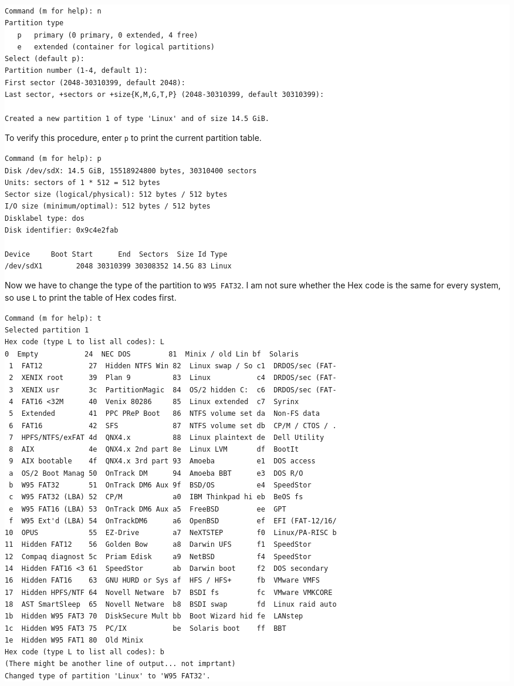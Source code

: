 ```
Command (m for help): n
Partition type
   p   primary (0 primary, 0 extended, 4 free)
   e   extended (container for logical partitions)
Select (default p): 
Partition number (1-4, default 1): 
First sector (2048-30310399, default 2048): 
Last sector, +sectors or +size{K,M,G,T,P} (2048-30310399, default 30310399): 

Created a new partition 1 of type 'Linux' and of size 14.5 GiB.
```

To verify this procedure, enter `p` to print the current partition table.

```
Command (m for help): p
Disk /dev/sdX: 14.5 GiB, 15518924800 bytes, 30310400 sectors
Units: sectors of 1 * 512 = 512 bytes
Sector size (logical/physical): 512 bytes / 512 bytes
I/O size (minimum/optimal): 512 bytes / 512 bytes
Disklabel type: dos
Disk identifier: 0x9c4e2fab

Device     Boot Start      End  Sectors  Size Id Type
/dev/sdX1        2048 30310399 30308352 14.5G 83 Linux
```

Now we have to change the type of the partition to `W95 FAT32`.  I am not sure
whether the Hex code is the same for every system, so use `L` to print the table
of Hex codes first.

```
Command (m for help): t
Selected partition 1
Hex code (type L to list all codes): L
0  Empty           24  NEC DOS         81  Minix / old Lin bf  Solaris        
 1  FAT12           27  Hidden NTFS Win 82  Linux swap / So c1  DRDOS/sec (FAT-
 2  XENIX root      39  Plan 9          83  Linux           c4  DRDOS/sec (FAT-
 3  XENIX usr       3c  PartitionMagic  84  OS/2 hidden C:  c6  DRDOS/sec (FAT-
 4  FAT16 <32M      40  Venix 80286     85  Linux extended  c7  Syrinx         
 5  Extended        41  PPC PReP Boot   86  NTFS volume set da  Non-FS data    
 6  FAT16           42  SFS             87  NTFS volume set db  CP/M / CTOS / .
 7  HPFS/NTFS/exFAT 4d  QNX4.x          88  Linux plaintext de  Dell Utility   
 8  AIX             4e  QNX4.x 2nd part 8e  Linux LVM       df  BootIt         
 9  AIX bootable    4f  QNX4.x 3rd part 93  Amoeba          e1  DOS access     
 a  OS/2 Boot Manag 50  OnTrack DM      94  Amoeba BBT      e3  DOS R/O        
 b  W95 FAT32       51  OnTrack DM6 Aux 9f  BSD/OS          e4  SpeedStor      
 c  W95 FAT32 (LBA) 52  CP/M            a0  IBM Thinkpad hi eb  BeOS fs        
 e  W95 FAT16 (LBA) 53  OnTrack DM6 Aux a5  FreeBSD         ee  GPT            
 f  W95 Ext'd (LBA) 54  OnTrackDM6      a6  OpenBSD         ef  EFI (FAT-12/16/
10  OPUS            55  EZ-Drive        a7  NeXTSTEP        f0  Linux/PA-RISC b
11  Hidden FAT12    56  Golden Bow      a8  Darwin UFS      f1  SpeedStor      
12  Compaq diagnost 5c  Priam Edisk     a9  NetBSD          f4  SpeedStor      
14  Hidden FAT16 <3 61  SpeedStor       ab  Darwin boot     f2  DOS secondary  
16  Hidden FAT16    63  GNU HURD or Sys af  HFS / HFS+      fb  VMware VMFS    
17  Hidden HPFS/NTF 64  Novell Netware  b7  BSDI fs         fc  VMware VMKCORE 
18  AST SmartSleep  65  Novell Netware  b8  BSDI swap       fd  Linux raid auto
1b  Hidden W95 FAT3 70  DiskSecure Mult bb  Boot Wizard hid fe  LANstep        
1c  Hidden W95 FAT3 75  PC/IX           be  Solaris boot    ff  BBT            
1e  Hidden W95 FAT1 80  Old Minix      
Hex code (type L to list all codes): b
(There might be another line of output... not imprtant)
Changed type of partition 'Linux' to 'W95 FAT32'.
```
